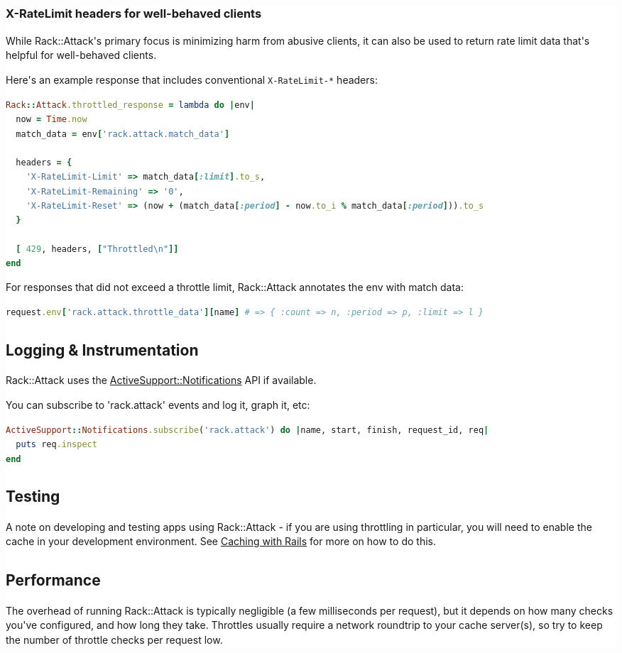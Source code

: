 ### X-RateLimit headers for well-behaved clients

While Rack::Attack's primary focus is minimizing harm from abusive clients, it
can also be used to return rate limit data that's helpful for well-behaved clients.

Here's an example response that includes conventional `X-RateLimit-*` headers:

```ruby
Rack::Attack.throttled_response = lambda do |env|
  now = Time.now
  match_data = env['rack.attack.match_data']

  headers = {
    'X-RateLimit-Limit' => match_data[:limit].to_s,
    'X-RateLimit-Remaining' => '0',
    'X-RateLimit-Reset' => (now + (match_data[:period] - now.to_i % match_data[:period])).to_s
  }

  [ 429, headers, ["Throttled\n"]]
end
```


For responses that did not exceed a throttle limit, Rack::Attack annotates the env with match data:

```ruby
request.env['rack.attack.throttle_data'][name] # => { :count => n, :period => p, :limit => l }
```

## Logging & Instrumentation

Rack::Attack uses the [ActiveSupport::Notifications](http://api.rubyonrails.org/classes/ActiveSupport/Notifications.html) API if available.

You can subscribe to 'rack.attack' events and log it, graph it, etc:

```ruby
ActiveSupport::Notifications.subscribe('rack.attack') do |name, start, finish, request_id, req|
  puts req.inspect
end
```

## Testing

A note on developing and testing apps using Rack::Attack - if you are using throttling in particular, you will
need to enable the cache in your development environment. See [Caching with Rails](http://guides.rubyonrails.org/caching_with_rails.html)
for more on how to do this.

## Performance

The overhead of running Rack::Attack is typically negligible (a few milliseconds per request),
but it depends on how many checks you've configured, and how long they take.
Throttles usually require a network roundtrip to your cache server(s),
so try to keep the number of throttle checks per request low.

